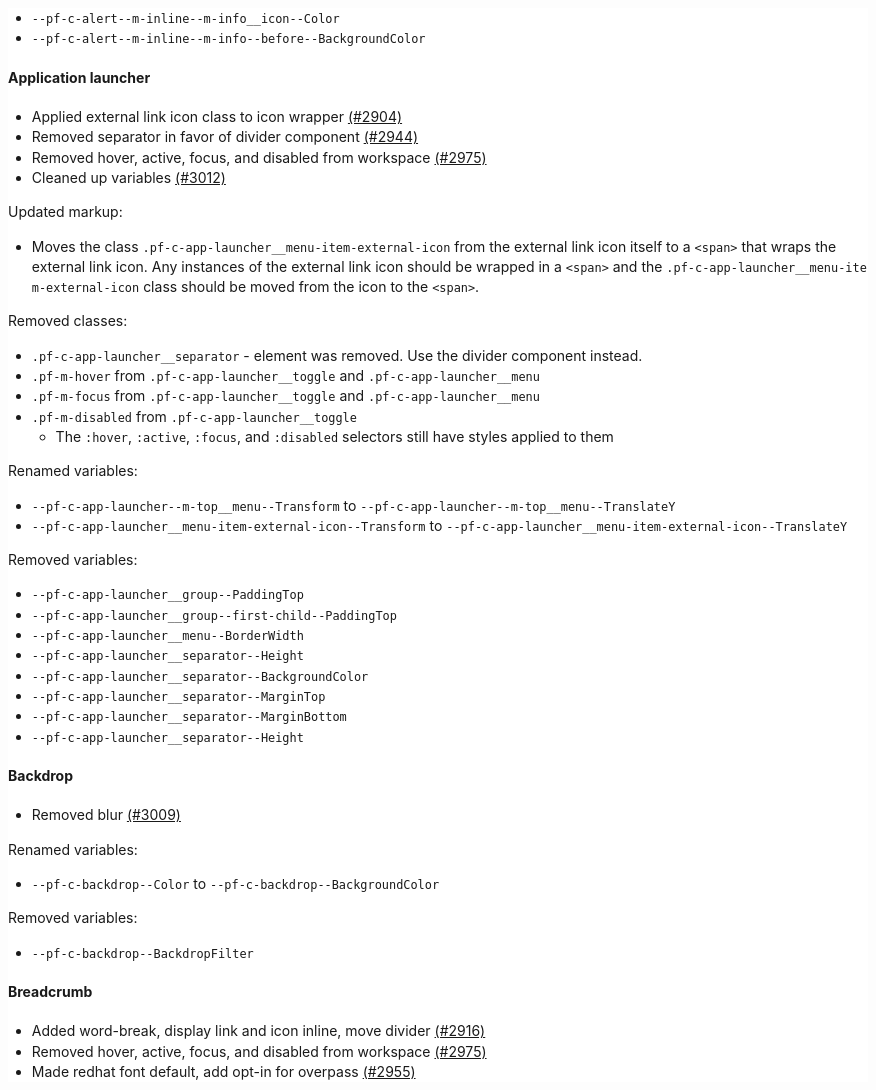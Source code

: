 - `--pf-c-alert--m-inline--m-info__icon--Color`
- `--pf-c-alert--m-inline--m-info--before--BackgroundColor`

#### Application launcher
- Applied external link icon class to icon wrapper [(#2904)](https://github.com/patternfly/patternfly/pull/2904)
- Removed separator in favor of divider component [(#2944)](https://github.com/patternfly/patternfly/pull/2944)
- Removed hover, active, focus, and disabled from workspace [(#2975)](https://github.com/patternfly/patternfly/pull/2975)
- Cleaned up variables [(#3012)](https://github.com/patternfly/patternfly/pull/3012)

Updated markup:
- Moves the class `.pf-c-app-launcher__menu-item-external-icon` from the external link icon itself to a `<span>` that wraps the external link icon. Any instances of the external link icon should be wrapped in a `<span>` and the `.pf-c-app-launcher__menu-item-external-icon` class should be moved from the icon to the `<span>`.

Removed classes:
- `.pf-c-app-launcher__separator` - element was removed. Use the divider component instead.
- `.pf-m-hover` from `.pf-c-app-launcher__toggle` and `.pf-c-app-launcher__menu`
- `.pf-m-focus` from `.pf-c-app-launcher__toggle` and `.pf-c-app-launcher__menu`
- `.pf-m-disabled` from `.pf-c-app-launcher__toggle`
  - The `:hover`, `:active`, `:focus`, and `:disabled` selectors still have styles applied to them

Renamed variables:
- `--pf-c-app-launcher--m-top__menu--Transform` to `--pf-c-app-launcher--m-top__menu--TranslateY`
- `--pf-c-app-launcher__menu-item-external-icon--Transform` to `--pf-c-app-launcher__menu-item-external-icon--TranslateY`

Removed variables:
- `--pf-c-app-launcher__group--PaddingTop`
- `--pf-c-app-launcher__group--first-child--PaddingTop`
- `--pf-c-app-launcher__menu--BorderWidth`
- `--pf-c-app-launcher__separator--Height`
- `--pf-c-app-launcher__separator--BackgroundColor`
- `--pf-c-app-launcher__separator--MarginTop`
- `--pf-c-app-launcher__separator--MarginBottom`
- `--pf-c-app-launcher__separator--Height`

#### Backdrop
- Removed blur [(#3009)](https://github.com/patternfly/patternfly/pull/3009)

Renamed variables:
- `--pf-c-backdrop--Color` to `--pf-c-backdrop--BackgroundColor`

Removed variables:
- `--pf-c-backdrop--BackdropFilter`

#### Breadcrumb
- Added word-break, display link and icon inline, move divider [(#2916)](https://github.com/patternfly/patternfly/pull/2916)
- Removed hover, active, focus, and disabled from workspace [(#2975)](https://github.com/patternfly/patternfly/pull/2975)
- Made redhat font default, add opt-in for overpass [(#2955)](https://github.com/patternfly/patternfly/pull/2955)
